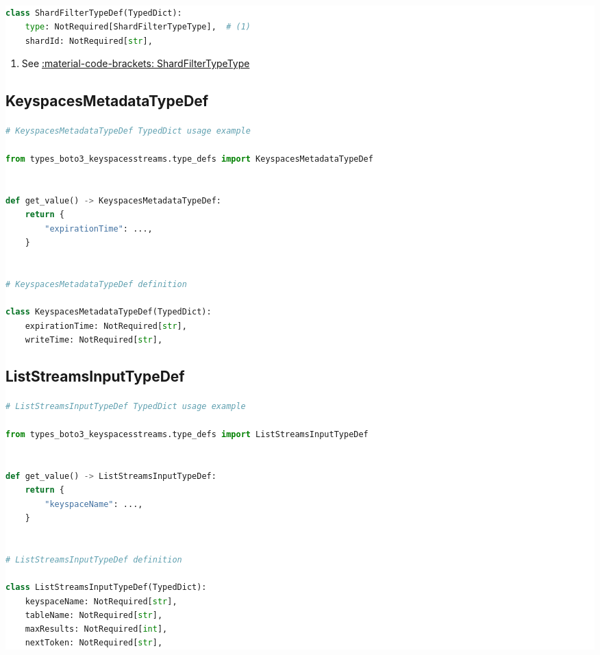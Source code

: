 ```python
class ShardFilterTypeDef(TypedDict):
    type: NotRequired[ShardFilterTypeType],  # (1)
    shardId: NotRequired[str],
```

1. See [:material-code-brackets: ShardFilterTypeType](./literals.md#shardfiltertypetype)

## KeyspacesMetadataTypeDef

```python
# KeyspacesMetadataTypeDef TypedDict usage example

from types_boto3_keyspacesstreams.type_defs import KeyspacesMetadataTypeDef


def get_value() -> KeyspacesMetadataTypeDef:
    return {
        "expirationTime": ...,
    }


# KeyspacesMetadataTypeDef definition

class KeyspacesMetadataTypeDef(TypedDict):
    expirationTime: NotRequired[str],
    writeTime: NotRequired[str],
```


## ListStreamsInputTypeDef

```python
# ListStreamsInputTypeDef TypedDict usage example

from types_boto3_keyspacesstreams.type_defs import ListStreamsInputTypeDef


def get_value() -> ListStreamsInputTypeDef:
    return {
        "keyspaceName": ...,
    }


# ListStreamsInputTypeDef definition

class ListStreamsInputTypeDef(TypedDict):
    keyspaceName: NotRequired[str],
    tableName: NotRequired[str],
    maxResults: NotRequired[int],
    nextToken: NotRequired[str],
```
